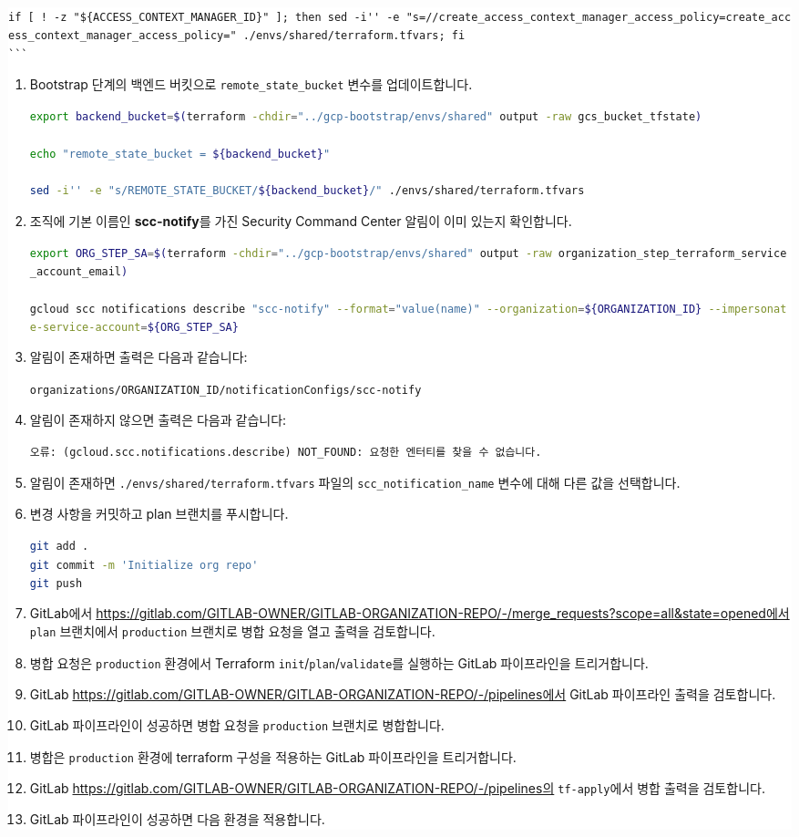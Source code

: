     if [ ! -z "${ACCESS_CONTEXT_MANAGER_ID}" ]; then sed -i'' -e "s=//create_access_context_manager_access_policy=create_access_context_manager_access_policy=" ./envs/shared/terraform.tfvars; fi
    ```

1. Bootstrap 단계의 백엔드 버킷으로 `remote_state_bucket` 변수를 업데이트합니다.

   ```bash
   export backend_bucket=$(terraform -chdir="../gcp-bootstrap/envs/shared" output -raw gcs_bucket_tfstate)

   echo "remote_state_bucket = ${backend_bucket}"

   sed -i'' -e "s/REMOTE_STATE_BUCKET/${backend_bucket}/" ./envs/shared/terraform.tfvars
   ```

1. 조직에 기본 이름인 **scc-notify**를 가진 Security Command Center 알림이 이미 있는지 확인합니다.

   ```bash
   export ORG_STEP_SA=$(terraform -chdir="../gcp-bootstrap/envs/shared" output -raw organization_step_terraform_service_account_email)

   gcloud scc notifications describe "scc-notify" --format="value(name)" --organization=${ORGANIZATION_ID} --impersonate-service-account=${ORG_STEP_SA}
   ```

1. 알림이 존재하면 출력은 다음과 같습니다:

    ```text
    organizations/ORGANIZATION_ID/notificationConfigs/scc-notify
    ```

1. 알림이 존재하지 않으면 출력은 다음과 같습니다:

    ```text
    오류: (gcloud.scc.notifications.describe) NOT_FOUND: 요청한 엔터티를 찾을 수 없습니다.
    ```

1. 알림이 존재하면 `./envs/shared/terraform.tfvars` 파일의 `scc_notification_name` 변수에 대해 다른 값을 선택합니다.

1. 변경 사항을 커밋하고 plan 브랜치를 푸시합니다.

   ```bash
   git add .
   git commit -m 'Initialize org repo'
   git push
   ```

1. GitLab에서 https://gitlab.com/GITLAB-OWNER/GITLAB-ORGANIZATION-REPO/-/merge_requests?scope=all&state=opened에서 `plan` 브랜치에서 `production` 브랜치로 병합 요청을 열고 출력을 검토합니다.
1. 병합 요청은 `production` 환경에서 Terraform `init`/`plan`/`validate`를 실행하는 GitLab 파이프라인을 트리거합니다.
1. GitLab https://gitlab.com/GITLAB-OWNER/GITLAB-ORGANIZATION-REPO/-/pipelines에서 GitLab 파이프라인 출력을 검토합니다.
1. GitLab 파이프라인이 성공하면 병합 요청을 `production` 브랜치로 병합합니다.
1. 병합은 `production` 환경에 terraform 구성을 적용하는 GitLab 파이프라인을 트리거합니다.
1. GitLab https://gitlab.com/GITLAB-OWNER/GITLAB-ORGANIZATION-REPO/-/pipelines의 `tf-apply`에서 병합 출력을 검토합니다.
1. GitLab 파이프라인이 성공하면 다음 환경을 적용합니다.
